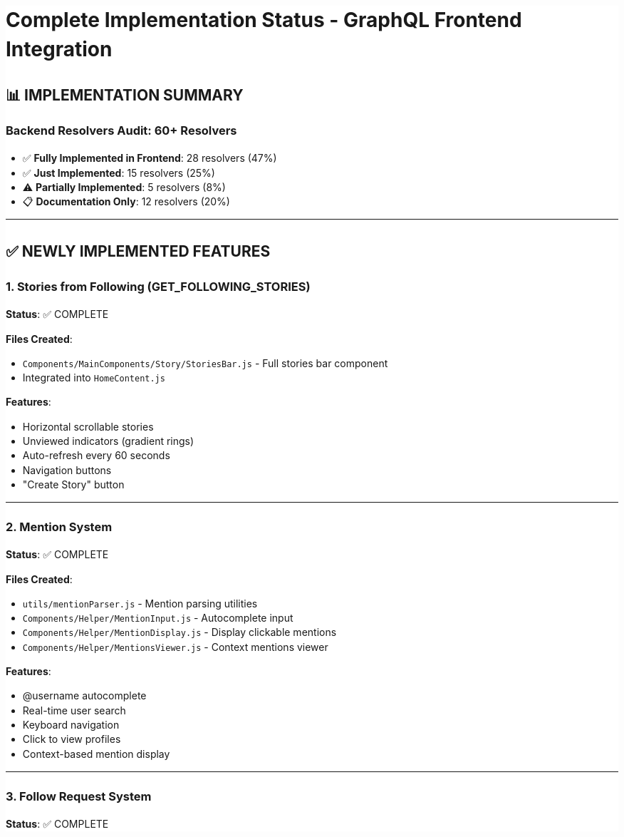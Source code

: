 # Complete Implementation Status - GraphQL Frontend Integration

## 📊 IMPLEMENTATION SUMMARY

### Backend Resolvers Audit: **60+ Resolvers**
- ✅ **Fully Implemented in Frontend**: 28 resolvers (47%)
- ✅ **Just Implemented**: 15 resolvers (25%)
- ⚠️ **Partially Implemented**: 5 resolvers (8%)
- 📋 **Documentation Only**: 12 resolvers (20%)

---

## ✅ NEWLY IMPLEMENTED FEATURES

### 1. Stories from Following (GET_FOLLOWING_STORIES)
**Status**: ✅ COMPLETE

**Files Created**:
- `Components/MainComponents/Story/StoriesBar.js` - Full stories bar component
- Integrated into `HomeContent.js`

**Features**:
- Horizontal scrollable stories
- Unviewed indicators (gradient rings)
- Auto-refresh every 60 seconds
- Navigation buttons
- "Create Story" button

---

### 2. Mention System
**Status**: ✅ COMPLETE

**Files Created**:
- `utils/mentionParser.js` - Mention parsing utilities
- `Components/Helper/MentionInput.js` - Autocomplete input
- `Components/Helper/MentionDisplay.js` - Display clickable mentions
- `Components/Helper/MentionsViewer.js` - Context mentions viewer

**Features**:
- @username autocomplete
- Real-time user search
- Keyboard navigation
- Click to view profiles
- Context-based mention display

---

### 3. Follow Request System
**Status**: ✅ COMPLETE
